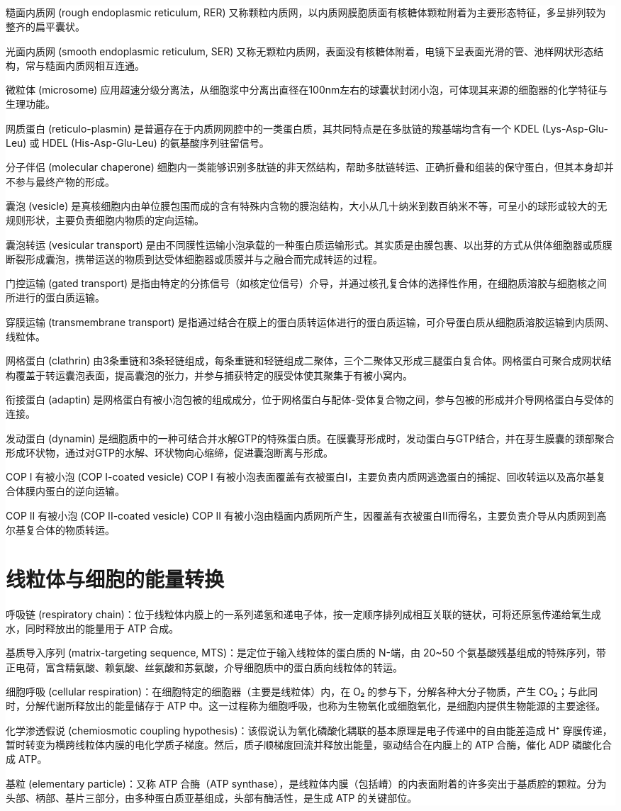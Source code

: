 糙面内质网 (rough endoplasmic reticulum, RER)
又称颗粒内质网，以内质网膜胞质面有核糖体颗粒附着为主要形态特征，多呈排列较为整齐的扁平囊状。

光面内质网 (smooth endoplasmic reticulum, SER)
又称无颗粒内质网，表面没有核糖体附着，电镜下呈表面光滑的管、池样网状形态结构，常与糙面内质网相互连通。

微粒体 (microsome)
应用超速分级分离法，从细胞浆中分离出直径在100nm左右的球囊状封闭小泡，可体现其来源的细胞器的化学特征与生理功能。

网质蛋白 (reticulo-plasmin)
是普遍存在于内质网网腔中的一类蛋白质，其共同特点是在多肽链的羧基端均含有一个 KDEL (Lys-Asp-Glu-Leu) 或 HDEL (His-Asp-Glu-Leu) 的氨基酸序列驻留信号。

分子伴侣 (molecular chaperone)
细胞内一类能够识别多肽链的非天然结构，帮助多肽链转运、正确折叠和组装的保守蛋白，但其本身却并不参与最终产物的形成。

囊泡 (vesicle)
是真核细胞内由单位膜包围而成的含有特殊内含物的膜泡结构，大小从几十纳米到数百纳米不等，可呈小的球形或较大的无规则形状，主要负责细胞内物质的定向运输。

囊泡转运 (vesicular transport)
是由不同膜性运输小泡承载的一种蛋白质运输形式。其实质是由膜包裹、以出芽的方式从供体细胞器或质膜断裂形成囊泡，携带运送的物质到达受体细胞器或质膜并与之融合而完成转运的过程。

门控运输 (gated transport)
是指由特定的分拣信号（如核定位信号）介导，并通过核孔复合体的选择性作用，在细胞质溶胶与细胞核之间所进行的蛋白质运输。

穿膜运输 (transmembrane transport)
是指通过结合在膜上的蛋白质转运体进行的蛋白质运输，可介导蛋白质从细胞质溶胶运输到内质网、线粒体。

网格蛋白 (clathrin)
由3条重链和3条轻链组成，每条重链和轻链组成二聚体，三个二聚体又形成三腿蛋白复合体。网格蛋白可聚合成网状结构覆盖于转运囊泡表面，提高囊泡的张力，并参与捕获特定的膜受体使其聚集于有被小窝内。

衔接蛋白 (adaptin)
是网格蛋白有被小泡包被的组成成分，位于网格蛋白与配体-受体复合物之间，参与包被的形成并介导网格蛋白与受体的连接。

发动蛋白 (dynamin)
是细胞质中的一种可结合并水解GTP的特殊蛋白质。在膜囊芽形成时，发动蛋白与GTP结合，并在芽生膜囊的颈部聚合形成环状物，通过对GTP的水解、环状物向心缩缔，促进囊泡断离与形成。

COP I 有被小泡 (COP I-coated vesicle)
COP I 有被小泡表面覆盖有衣被蛋白I，主要负责内质网逃逸蛋白的捕捉、回收转运以及高尔基复合体膜内蛋白的逆向运输。

COP II 有被小泡 (COP II-coated vesicle)
COP II 有被小泡由糙面内质网所产生，因覆盖有衣被蛋白II而得名，主要负责介导从内质网到高尔基复合体的物质转运。

# 线粒体与细胞的能量转换

呼吸链 (respiratory chain)：位于线粒体内膜上的一系列递氢和递电子体，按一定顺序排列成相互关联的链状，可将还原氢传递给氧生成水，同时释放出的能量用于 ATP 合成。

基质导入序列 (matrix-targeting sequence, MTS)：是定位于输入线粒体的蛋白质的 N-端，由 20~50 个氨基酸残基组成的特殊序列，带正电荷，富含精氨酸、赖氨酸、丝氨酸和苏氨酸，介导细胞质中的蛋白质向线粒体的转运。

细胞呼吸 (cellular respiration)：在细胞特定的细胞器（主要是线粒体）内，在 O₂ 的参与下，分解各种大分子物质，产生 CO₂；与此同时，分解代谢所释放出的能量储存于 ATP 中。这一过程称为细胞呼吸，也称为生物氧化或细胞氧化，是细胞内提供生物能源的主要途径。

化学渗透假说 (chemiosmotic coupling hypothesis)：该假说认为氧化磷酸化耦联的基本原理是电子传递中的自由能差造成 H⁺ 穿膜传递，暂时转变为横跨线粒体内膜的电化学质子梯度。然后，质子顺梯度回流并释放出能量，驱动结合在内膜上的 ATP 合酶，催化 ADP 磷酸化合成 ATP。

基粒 (elementary particle)：又称 ATP 合酶（ATP synthase），是线粒体内膜（包括嵴）的内表面附着的许多突出于基质腔的颗粒。分为头部、柄部、基片三部分，由多种蛋白质亚基组成，头部有酶活性，是生成 ATP 的关键部位。
